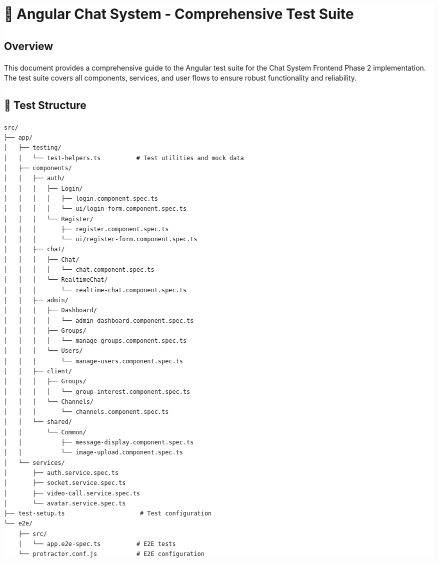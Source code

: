 # 🧪 Angular Chat System - Comprehensive Test Suite

## Overview

This document provides a comprehensive guide to the Angular test suite for the Chat System Frontend Phase 2 implementation. The test suite covers all components, services, and user flows to ensure robust functionality and reliability.

## 📁 Test Structure

```
src/
├── app/
│   ├── testing/
│   │   └── test-helpers.ts          # Test utilities and mock data
│   ├── components/
│   │   ├── auth/
│   │   │   ├── Login/
│   │   │   │   ├── login.component.spec.ts
│   │   │   │   └── ui/login-form.component.spec.ts
│   │   │   └── Register/
│   │   │       ├── register.component.spec.ts
│   │   │       └── ui/register-form.component.spec.ts
│   │   ├── chat/
│   │   │   ├── Chat/
│   │   │   │   └── chat.component.spec.ts
│   │   │   └── RealtimeChat/
│   │   │       └── realtime-chat.component.spec.ts
│   │   ├── admin/
│   │   │   ├── Dashboard/
│   │   │   │   └── admin-dashboard.component.spec.ts
│   │   │   ├── Groups/
│   │   │   │   └── manage-groups.component.spec.ts
│   │   │   └── Users/
│   │   │       └── manage-users.component.spec.ts
│   │   ├── client/
│   │   │   ├── Groups/
│   │   │   │   └── group-interest.component.spec.ts
│   │   │   └── Channels/
│   │   │       └── channels.component.spec.ts
│   │   └── shared/
│   │       └── Common/
│   │           ├── message-display.component.spec.ts
│   │           └── image-upload.component.spec.ts
│   └── services/
│       ├── auth.service.spec.ts
│       ├── socket.service.spec.ts
│       ├── video-call.service.spec.ts
│       └── avatar.service.spec.ts
├── test-setup.ts                     # Test configuration
└── e2e/
    ├── src/
    │   └── app.e2e-spec.ts          # E2E tests
    └── protractor.conf.js           # E2E configuration
```
